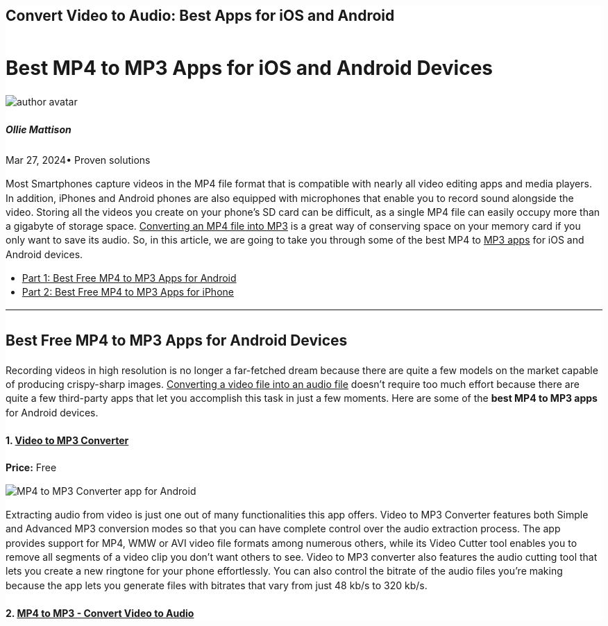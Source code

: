 ## Convert Video to Audio: Best Apps for iOS and Android

# Best MP4 to MP3 Apps for iOS and Android Devices

![author avatar](https://images.wondershare.com/filmora/article-images/ollie-mattison.jpg)

##### Ollie Mattison

 Mar 27, 2024• Proven solutions

Most Smartphones capture videos in the MP4 file format that is compatible with nearly all video editing apps and media players. In addition, iPhones and Android phones are also equipped with microphones that enable you to record sound alongside the video. Storing all the videos you create on your phone’s SD card can be difficult, as a single MP4 file can easily occupy more than a gigabyte of storage space. [Converting an MP4 file into MP3](https://tools.techidaily.com/wondershare/filmora/download/) is a great way of conserving space on your memory card if you only want to save its audio. So, in this article, we are going to take you through some of the best MP4 to [MP3 apps](https://tools.techidaily.com/wondershare/filmora/download/) for iOS and Android devices.

* [Part 1: Best Free MP4 to MP3 Apps for Android](#part1)
* [Part 2: Best Free MP4 to MP3 Apps for iPhone](#part2)

---

## Best Free MP4 to MP3 Apps for Android Devices

Recording videos in high resolution is no longer a far-fetched dream because there are quite a few models on the market capable of producing crispy-sharp images. [Converting a video file into an audio file](https://tools.techidaily.com/wondershare/filmora/download/) doesn’t require too much effort because there are quite a few third-party apps that let you accomplish this task in just a few moments. Here are some of the **best MP4 to MP3 apps** for Android devices.

#### 1. [Video to MP3 Converter](https://play.google.com/store/apps/details?id=mp3videoconverter.videotomp3converter.audioconverter&hl=en%5FUS&gl=US)

**Price:**  Free

![MP4 to MP3 Converter app for Android ](https://images.wondershare.com/filmora/article-images/video-to-mp3-converter.jpg)

Extracting audio from video is just one out of many functionalities this app offers. Video to MP3 Converter features both Simple and Advanced MP3 conversion modes so that you can have complete control over the audio extraction process. The app provides support for MP4, WMW or AVI video file formats among numerous others, while its Video Cutter tool enables you to remove all segments of a video clip you don’t want others to see. Video to MP3 converter also features the audio cutting tool that lets you create a new ringtone for your phone effortlessly. You can also control the bitrate of the audio files you’re making because the app lets you generate files with bitrates that vary from just 48 kb/s to 320 kb/s.

#### 2. [MP4 to MP3 - Convert Video to Audio](https://play.google.com/store/apps/details?id=mega.video.converter&hl=en)
